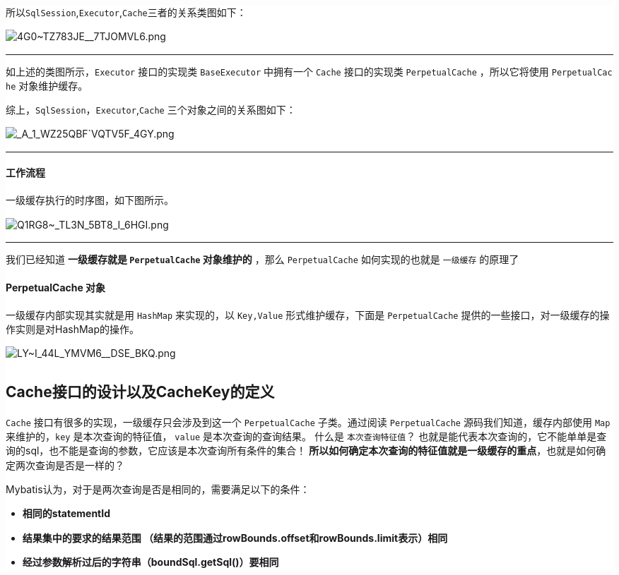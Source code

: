  所以`SqlSession`,`Executor`,`Cache`三者的关系类图如下：



![_4G0_~TZ783JE__7TJOMVL6.png](https://i.loli.net/2020/05/11/CSteAFPKop1jGbR.png)

---

如上述的类图所示，`Executor` 接口的实现类 `BaseExecutor` 中拥有一个 `Cache` 接口的实现类 `PerpetualCache` ，所以它将使用 `PerpetualCache` 对象维护缓存。


综上，`SqlSession`，`Executor`,`Cache` 三个对象之间的关系图如下：



![_A_1_WZ25QBF`VQTV5F_4GY.png](https://i.loli.net/2020/05/11/72FB5MD1aebp9fo.png)

---



#### **工作流程**


一级缓存执行的时序图，如下图所示。


![Q1RG8~_TL3N_5BT8_I_6HGI.png](https://i.loli.net/2020/05/14/ITw1j3DJrtoablO.png)

---


我们已经知道 **一级缓存就是 `PerpetualCache` 对象维护的** ，那么 `PerpetualCache` 如何实现的也就是 `一级缓存` 的原理了




#### **PerpetualCache 对象**


一级缓存内部实现其实就是用 `HashMap` 来实现的，以 `Key,Value` 形式维护缓存，下面是 `PerpetualCache` 提供的一些接口，对一级缓存的操作实则是对HashMap的操作。



![LY~I_44L_YMVM6__DSE_BKQ.png](https://i.loli.net/2020/05/14/JLOEANZhduSFG6H.png)


## Cache接口的设计以及CacheKey的定义

`Cache` 接口有很多的实现，一级缓存只会涉及到这一个 `PerpetualCache` 子类。通过阅读 `PerpetualCache` 源码我们知道，缓存内部使用 `Map`
来维护的，`key` 是本次查询的特征值， `value` 是本次查询的查询结果。 什么是 `本次查询特征值`？ 也就是能代表本次查询的，它不能单单是查询的sql，也不能是查询的参数，它应该是本次查询所有条件的集合！ 
**所以如何确定本次查询的特征值就是一级缓存的重点**，也就是如何确定两次查询是否是一样的？

Mybatis认为，对于是两次查询是否是相同的，需要满足以下的条件：

- **相同的statementId**

- **结果集中的要求的结果范围 （结果的范围通过rowBounds.offset和rowBounds.limit表示）相同**

- **经过参数解析过后的字符串（boundSql.getSql()）要相同**
